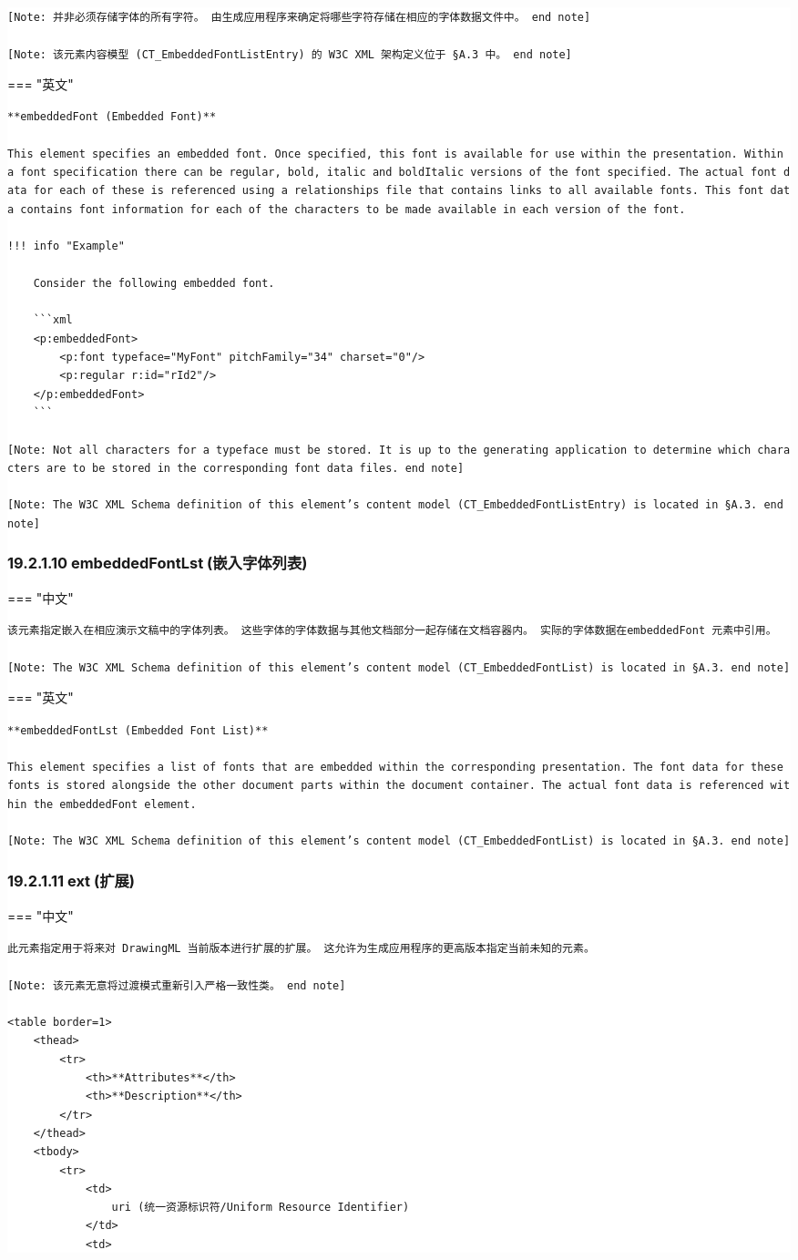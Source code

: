     [Note: 并非必须存储字体的所有字符。 由生成应用程序来确定将哪些字符存储在相应的字体数据文件中。 end note]

    [Note: 该元素内容模型 (CT_EmbeddedFontListEntry) 的 W3C XML 架构定义位于 §A.3 中。 end note]

=== "英文"

    **embeddedFont (Embedded Font)**

    This element specifies an embedded font. Once specified, this font is available for use within the presentation. Within a font specification there can be regular, bold, italic and boldItalic versions of the font specified. The actual font data for each of these is referenced using a relationships file that contains links to all available fonts. This font data contains font information for each of the characters to be made available in each version of the font.

    !!! info "Example"

        Consider the following embedded font.

        ```xml
        <p:embeddedFont>
            <p:font typeface="MyFont" pitchFamily="34" charset="0"/>
            <p:regular r:id="rId2"/>
        </p:embeddedFont>
        ```
    
    [Note: Not all characters for a typeface must be stored. It is up to the generating application to determine which characters are to be stored in the corresponding font data files. end note]

    [Note: The W3C XML Schema definition of this element’s content model (CT_EmbeddedFontListEntry) is located in §A.3. end note]

### 19.2.1.10 embeddedFontLst (嵌入字体列表)  

=== "中文"

    该元素指定嵌入在相应演示文稿中的字体列表。 这些字体的字体数据与其他文档部分一起存储在文档容器内。 实际的字体数据在embeddedFont 元素中引用。
    
    [Note: The W3C XML Schema definition of this element’s content model (CT_EmbeddedFontList) is located in §A.3. end note]

=== "英文"

    **embeddedFontLst (Embedded Font List)**

    This element specifies a list of fonts that are embedded within the corresponding presentation. The font data for these fonts is stored alongside the other document parts within the document container. The actual font data is referenced within the embeddedFont element.
    
    [Note: The W3C XML Schema definition of this element’s content model (CT_EmbeddedFontList) is located in §A.3. end note]

### 19.2.1.11 ext (扩展)

=== "中文"

    此元素指定用于将来对 DrawingML 当前版本进行扩展的扩展。 这允许为生成应用程序的更高版本指定当前未知的元素。
    
    [Note: 该元素无意将过渡模式重新引入严格一致性类。 end note]

    <table border=1>
        <thead>
            <tr>
                <th>**Attributes**</th>
                <th>**Description**</th>
            </tr>
        </thead>
        <tbody>
            <tr>
                <td>
                    uri (统一资源标识符/Uniform Resource Identifier)
                </td>
                <td>
